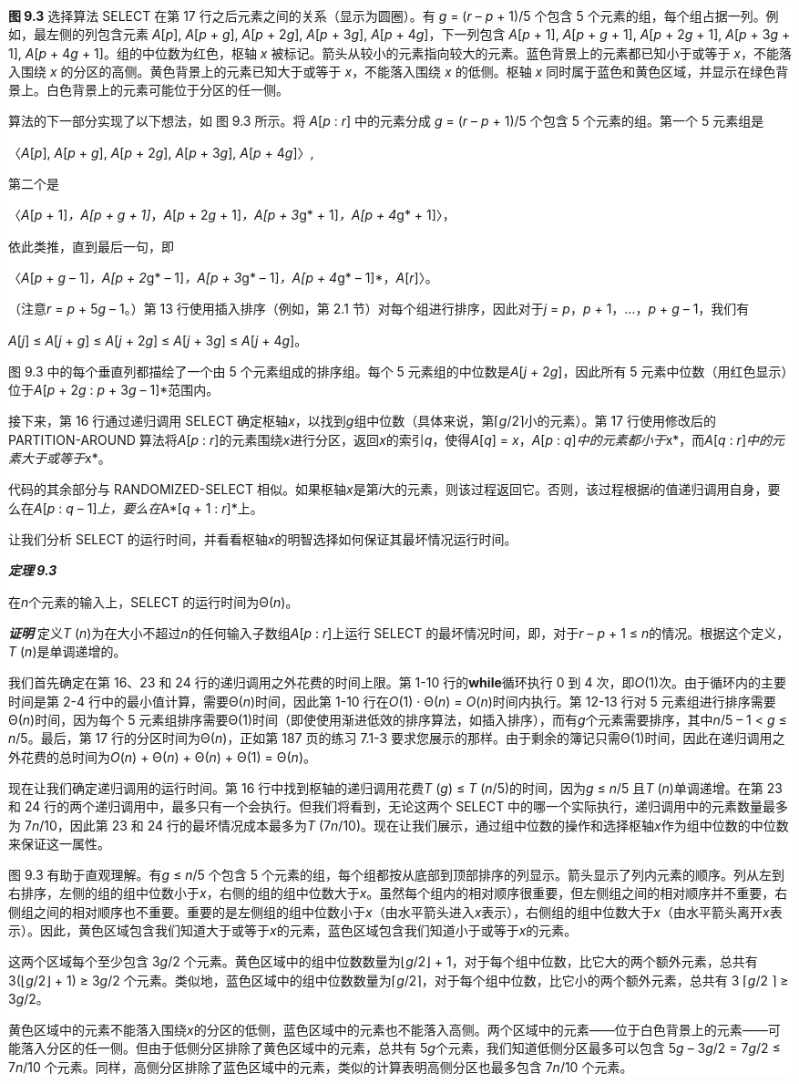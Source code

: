 **图 9.3** 选择算法 SELECT 在第 17 行之后元素之间的关系（显示为圆圈）。有 *g* = (*r* – *p* + 1)/5 个包含 5 个元素的组，每个组占据一列。例如，最左侧的列包含元素 *A*[*p*], *A*[*p* + *g*], *A*[*p* + 2*g*], *A*[*p* + 3*g*], *A*[*p* + 4*g*]，下一列包含 *A*[*p* + 1], *A*[*p* + *g* + 1], *A*[*p* + 2*g* + 1], *A*[*p* + 3*g* + 1], *A*[*p* + 4*g* + 1]。组的中位数为红色，枢轴 *x* 被标记。箭头从较小的元素指向较大的元素。蓝色背景上的元素都已知小于或等于 *x*，不能落入围绕 *x* 的分区的高侧。黄色背景上的元素已知大于或等于 *x*，不能落入围绕 *x* 的低侧。枢轴 *x* 同时属于蓝色和黄色区域，并显示在绿色背景上。白色背景上的元素可能位于分区的任一侧。

算法的下一部分实现了以下想法，如 图 9.3 所示。将 *A*[*p* : *r*] 中的元素分成 *g* = (*r* – *p* + 1)/5 个包含 5 个元素的组。第一个 5 元素组是

〈*A*[*p*], *A*[*p* + *g*], *A*[*p* + 2*g*], *A*[*p* + 3*g*], *A*[*p* + 4*g*]〉,

第二个是

〈*A*[*p* + 1]*，*A*[*p* + *g* + 1]*，*A*[*p* + 2*g* + 1]*，*A*[*p* + 3*g* + 1]*，*A*[*p* + 4*g* + 1]〉，

依此类推，直到最后一句，即

〈*A*[*p* + *g* – 1]*，*A*[*p* + 2*g* – 1]*，*A*[*p* + 3*g* – 1]*，*A*[*p* + 4*g* – 1]*，*A*[*r*]〉。

（注意*r* = *p* + 5*g* – 1。）第 13 行使用插入排序（例如，第 2.1 节）对每个组进行排序，因此对于*j* = *p*，*p* + 1，…，*p* + *g* – 1，我们有

*A*[*j*] ≤ *A*[*j* + *g*] ≤ *A*[*j* + 2*g*] ≤ *A*[*j* + 3*g*] ≤ *A*[*j* + 4*g*]。

图 9.3 中的每个垂直列都描绘了一个由 5 个元素组成的排序组。每个 5 元素组的中位数是*A*[*j* + 2*g*]，因此所有 5 元素中位数（用红色显示）位于*A*[*p* + 2*g* : *p* + 3*g* – 1]*范围内。

接下来，第 16 行通过递归调用 SELECT 确定枢轴*x*，以找到*g*组中位数（具体来说，第⌈*g*/2⌉小的元素）。第 17 行使用修改后的 PARTITION-AROUND 算法将*A*[*p* : *r*]的元素围绕*x*进行分区，返回*x*的索引*q*，使得*A*[*q*] = *x*，*A*[*p* : *q*]*中的元素都小于*x*，而*A*[*q* : *r*]*中的元素大于或等于*x*。

代码的其余部分与 RANDOMIZED-SELECT 相似。如果枢轴*x*是第*i*大的元素，则该过程返回它。否则，该过程根据*i*的值递归调用自身，要么在*A*[*p* : *q* – 1]*上，要么在*A*[*q* + 1 : *r*]*上。

让我们分析 SELECT 的运行时间，并看看枢轴*x*的明智选择如何保证其最坏情况运行时间。

***定理 9.3***

在*n*个元素的输入上，SELECT 的运行时间为Θ(*n*)。

***证明*** 定义*T* (*n*)为在大小不超过*n*的任何输入子数组*A*[*p* : *r*]上运行 SELECT 的最坏情况时间，即，对于*r* – *p* + 1 ≤ *n*的情况。根据这个定义，*T* (*n*)是单调递增的。

我们首先确定在第 16、23 和 24 行的递归调用之外花费的时间上限。第 1-10 行的**while**循环执行 0 到 4 次，即*O*(1)次。由于循环内的主要时间是第 2-4 行中的最小值计算，需要Θ(*n*)时间，因此第 1-10 行在*O*(1) · Θ(*n*) = *O*(*n*)时间内执行。第 12-13 行对 5 元素组进行排序需要Θ(*n*)时间，因为每个 5 元素组排序需要Θ(1)时间（即使使用渐进低效的排序算法，如插入排序），而有*g*个元素需要排序，其中*n*/5 – 1 < *g* ≤ *n*/5。最后，第 17 行的分区时间为Θ(*n*)，正如第 187 页的练习 7.1-3 要求您展示的那样。由于剩余的簿记只需Θ(1)时间，因此在递归调用之外花费的总时间为*O*(*n*) + Θ(*n*) + Θ(*n*) + Θ(1) = Θ(*n*)。

现在让我们确定递归调用的运行时间。第 16 行中找到枢轴的递归调用花费*T* (*g*) ≤ *T* (*n*/5)的时间，因为*g* ≤ *n*/5 且*T* (*n*)单调递增。在第 23 和 24 行的两个递归调用中，最多只有一个会执行。但我们将看到，无论这两个 SELECT 中的哪一个实际执行，递归调用中的元素数量最多为 7*n*/10，因此第 23 和 24 行的最坏情况成本最多为*T* (7*n*/10)。现在让我们展示，通过组中位数的操作和选择枢轴*x*作为组中位数的中位数来保证这一属性。

图 9.3 有助于直观理解。有*g* ≤ *n*/5 个包含 5 个元素的组，每个组都按从底部到顶部排序的列显示。箭头显示了列内元素的顺序。列从左到右排序，左侧的组的组中位数小于*x*，右侧的组的组中位数大于*x*。虽然每个组内的相对顺序很重要，但左侧组之间的相对顺序并不重要，右侧组之间的相对顺序也不重要。重要的是左侧组的组中位数小于*x*（由水平箭头进入*x*表示），右侧组的组中位数大于*x*（由水平箭头离开*x*表示）。因此，黄色区域包含我们知道大于或等于*x*的元素，蓝色区域包含我们知道小于或等于*x*的元素。

这两个区域每个至少包含 3*g*/2 个元素。黄色区域中的组中位数数量为⌊*g*/2⌋ + 1，对于每个组中位数，比它大的两个额外元素，总共有 3(⌊*g*/2⌋ + 1) ≥ 3*g*/2 个元素。类似地，蓝色区域中的组中位数数量为⌈*g*/2⌉，对于每个组中位数，比它小的两个额外元素，总共有 3 ⌈*g*/2 ⌉ ≥ 3*g*/2。

黄色区域中的元素不能落入围绕*x*的分区的低侧，蓝色区域中的元素也不能落入高侧。两个区域中的元素——位于白色背景上的元素——可能落入分区的任一侧。但由于低侧分区排除了黄色区域中的元素，总共有 5*g*个元素，我们知道低侧分区最多可以包含 5*g* – 3*g*/2 = 7*g*/2 ≤ 7*n*/10 个元素。同样，高侧分区排除了蓝色区域中的元素，类似的计算表明高侧分区也最多包含 7*n*/10 个元素。
